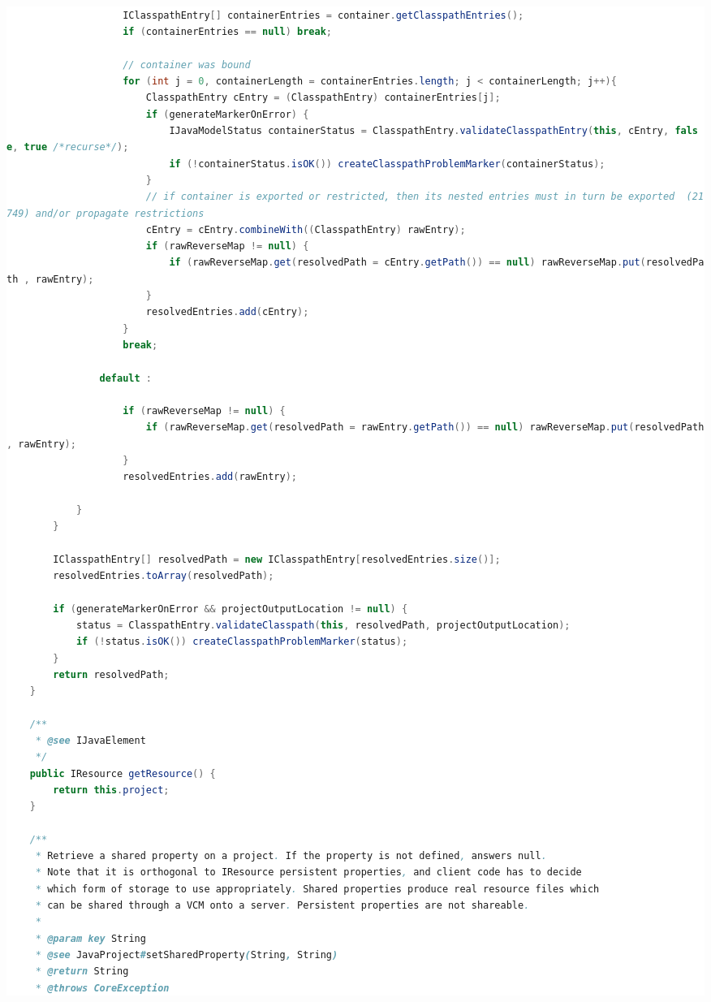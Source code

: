 ```java
					IClasspathEntry[] containerEntries = container.getClasspathEntries();
					if (containerEntries == null) break;

					// container was bound
					for (int j = 0, containerLength = containerEntries.length; j < containerLength; j++){
						ClasspathEntry cEntry = (ClasspathEntry) containerEntries[j];
						if (generateMarkerOnError) {
							IJavaModelStatus containerStatus = ClasspathEntry.validateClasspathEntry(this, cEntry, false, true /*recurse*/);
							if (!containerStatus.isOK()) createClasspathProblemMarker(containerStatus);
						}
						// if container is exported or restricted, then its nested entries must in turn be exported  (21749) and/or propagate restrictions
						cEntry = cEntry.combineWith((ClasspathEntry) rawEntry);
						if (rawReverseMap != null) {
							if (rawReverseMap.get(resolvedPath = cEntry.getPath()) == null) rawReverseMap.put(resolvedPath , rawEntry);
						}
						resolvedEntries.add(cEntry);
					}
					break;
										
				default :

					if (rawReverseMap != null) {
						if (rawReverseMap.get(resolvedPath = rawEntry.getPath()) == null) rawReverseMap.put(resolvedPath , rawEntry);
					}
					resolvedEntries.add(rawEntry);
				
			}					
		}

		IClasspathEntry[] resolvedPath = new IClasspathEntry[resolvedEntries.size()];
		resolvedEntries.toArray(resolvedPath);

		if (generateMarkerOnError && projectOutputLocation != null) {
			status = ClasspathEntry.validateClasspath(this, resolvedPath, projectOutputLocation);
			if (!status.isOK()) createClasspathProblemMarker(status);
		}
		return resolvedPath;
	}

	/**
	 * @see IJavaElement
	 */
	public IResource getResource() {
		return this.project;
	}

	/**
	 * Retrieve a shared property on a project. If the property is not defined, answers null.
	 * Note that it is orthogonal to IResource persistent properties, and client code has to decide
	 * which form of storage to use appropriately. Shared properties produce real resource files which
	 * can be shared through a VCM onto a server. Persistent properties are not shareable.
	 *
	 * @param key String
	 * @see JavaProject#setSharedProperty(String, String)
	 * @return String
	 * @throws CoreException
```